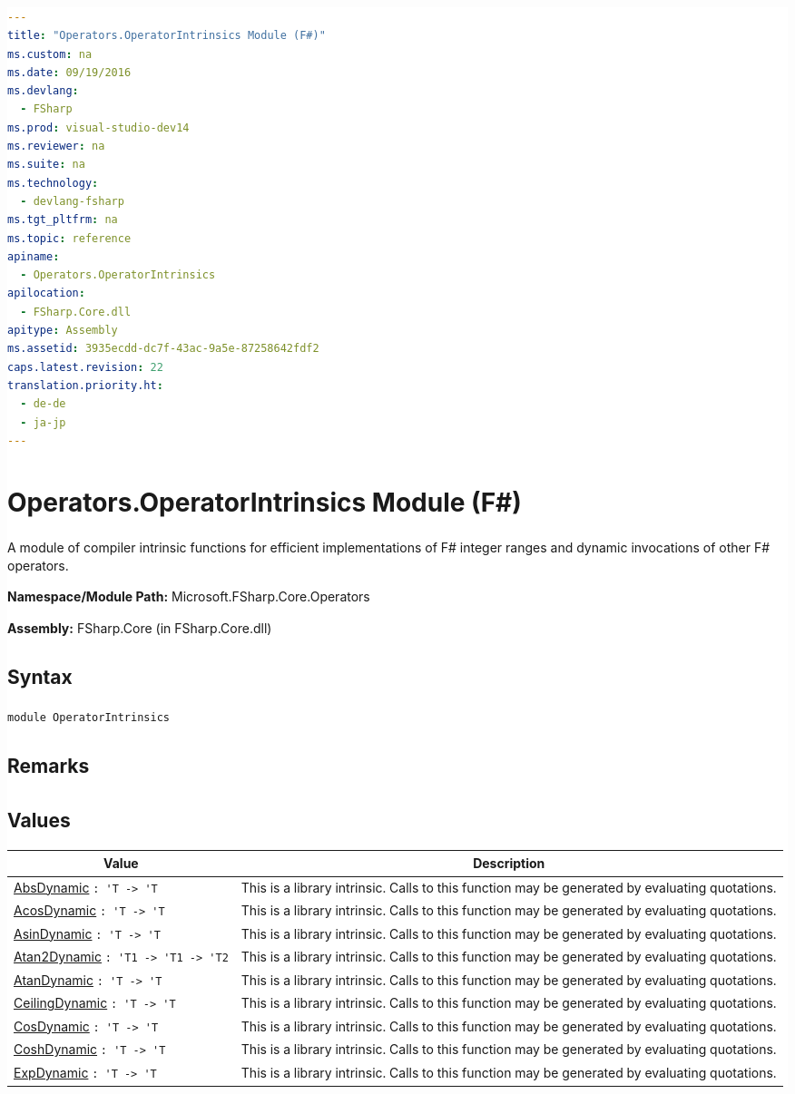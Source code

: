 ```yaml
---
title: "Operators.OperatorIntrinsics Module (F#)"
ms.custom: na
ms.date: 09/19/2016
ms.devlang: 
  - FSharp
ms.prod: visual-studio-dev14
ms.reviewer: na
ms.suite: na
ms.technology: 
  - devlang-fsharp
ms.tgt_pltfrm: na
ms.topic: reference
apiname: 
  - Operators.OperatorIntrinsics
apilocation: 
  - FSharp.Core.dll
apitype: Assembly
ms.assetid: 3935ecdd-dc7f-43ac-9a5e-87258642fdf2
caps.latest.revision: 22
translation.priority.ht: 
  - de-de
  - ja-jp
---
```

# Operators.OperatorIntrinsics Module (F#)
A module of compiler intrinsic functions for efficient implementations of F# integer ranges and dynamic invocations of other F# operators.  
  
 **Namespace/Module Path:** Microsoft.FSharp.Core.Operators  
  
 **Assembly:** FSharp.Core (in FSharp.Core.dll)  
  
## Syntax  
  
```  
module OperatorIntrinsics  
```  
  
## Remarks  
  
## Values  
  
|Value|Description|  
|-----------|-----------------|  
|[AbsDynamic](../vs140/OperatorIntrinsics.AbsDynamic--T--Function--F#-.md)  `: 'T -> 'T`|This is a library intrinsic. Calls to this function may be generated by evaluating quotations.|  
|[AcosDynamic](../vs140/OperatorIntrinsics.AcosDynamic--T--Function--F#-.md)  `: 'T -> 'T`|This is a library intrinsic. Calls to this function may be generated by evaluating quotations.|  
|[AsinDynamic](../vs140/OperatorIntrinsics.AsinDynamic--T--Function--F#-.md)  `: 'T -> 'T`|This is a library intrinsic. Calls to this function may be generated by evaluating quotations.|  
|[Atan2Dynamic](../vs140/OperatorIntrinsics.Atan2Dynamic--T1--T2--Function--F#-.md)  `: 'T1 -> 'T1 -> 'T2`|This is a library intrinsic. Calls to this function may be generated by evaluating quotations.|  
|[AtanDynamic](../vs140/OperatorIntrinsics.AtanDynamic--T--Function--F#-.md)  `: 'T -> 'T`|This is a library intrinsic. Calls to this function may be generated by evaluating quotations.|  
|[CeilingDynamic](../vs140/OperatorIntrinsics.CeilingDynamic--T--Function--F#-.md)  `: 'T -> 'T`|This is a library intrinsic. Calls to this function may be generated by evaluating quotations.|  
|[CosDynamic](../vs140/OperatorIntrinsics.CosDynamic--T--Function--F#-.md)  `: 'T -> 'T`|This is a library intrinsic. Calls to this function may be generated by evaluating quotations.|  
|[CoshDynamic](../vs140/OperatorIntrinsics.CoshDynamic--T--Function--F#-.md)  `: 'T -> 'T`|This is a library intrinsic. Calls to this function may be generated by evaluating quotations.|  
|[ExpDynamic](../vs140/OperatorIntrinsics.ExpDynamic--T--Function--F#-.md)  `: 'T -> 'T`|This is a library intrinsic. Calls to this function may be generated by evaluating quotations.|  
